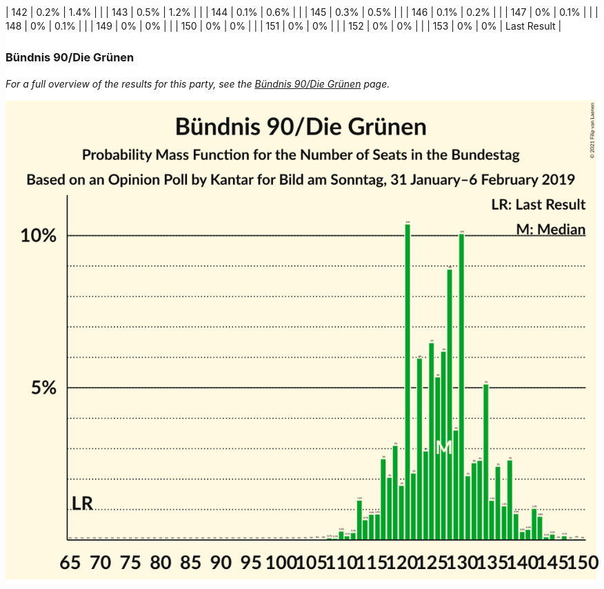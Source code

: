 | 142 | 0.2% | 1.4% |  |
| 143 | 0.5% | 1.2% |  |
| 144 | 0.1% | 0.6% |  |
| 145 | 0.3% | 0.5% |  |
| 146 | 0.1% | 0.2% |  |
| 147 | 0% | 0.1% |  |
| 148 | 0% | 0.1% |  |
| 149 | 0% | 0% |  |
| 150 | 0% | 0% |  |
| 151 | 0% | 0% |  |
| 152 | 0% | 0% |  |
| 153 | 0% | 0% | Last Result |

### Bündnis 90/Die Grünen

*For a full overview of the results for this party, see the [Bündnis 90/Die Grünen](party-bündnis90diegrünen.html) page.*

![Graph with seats probability mass function not yet produced](2019-02-06-Kantar-seats-pmf-bündnis90diegrünen.png "Seats Probability Mass Function")
